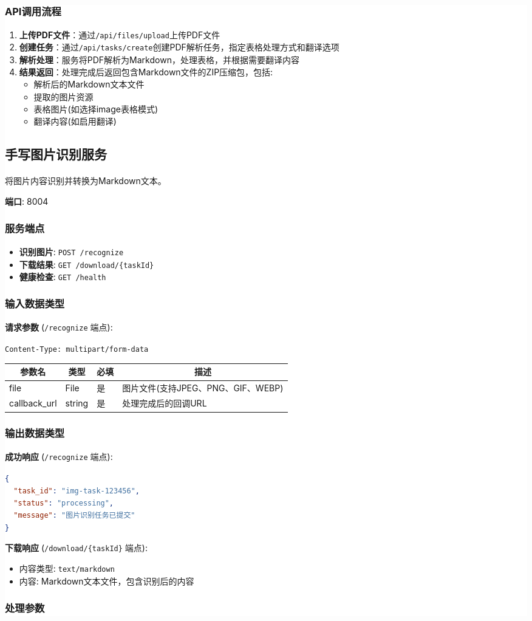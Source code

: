 ### API调用流程

1. **上传PDF文件**：通过`/api/files/upload`上传PDF文件
2. **创建任务**：通过`/api/tasks/create`创建PDF解析任务，指定表格处理方式和翻译选项
3. **解析处理**：服务将PDF解析为Markdown，处理表格，并根据需要翻译内容
4. **结果返回**：处理完成后返回包含Markdown文件的ZIP压缩包，包括:
   - 解析后的Markdown文本文件
   - 提取的图片资源
   - 表格图片(如选择image表格模式)
   - 翻译内容(如启用翻译)

## 手写图片识别服务

将图片内容识别并转换为Markdown文本。

**端口**: 8004

### 服务端点

- **识别图片**: `POST /recognize`
- **下载结果**: `GET /download/{taskId}`
- **健康检查**: `GET /health`

### 输入数据类型

**请求参数** (`/recognize` 端点):
```
Content-Type: multipart/form-data
```

| 参数名 | 类型 | 必填 | 描述 |
|-------|------|------|------|
| file | File | 是 | 图片文件(支持JPEG、PNG、GIF、WEBP) |
| callback_url | string | 是 | 处理完成后的回调URL |

### 输出数据类型

**成功响应** (`/recognize` 端点):
```json
{
  "task_id": "img-task-123456",
  "status": "processing",
  "message": "图片识别任务已提交"
}
```

**下载响应** (`/download/{taskId}` 端点):
- 内容类型: `text/markdown`
- 内容: Markdown文本文件，包含识别后的内容

### 处理参数

